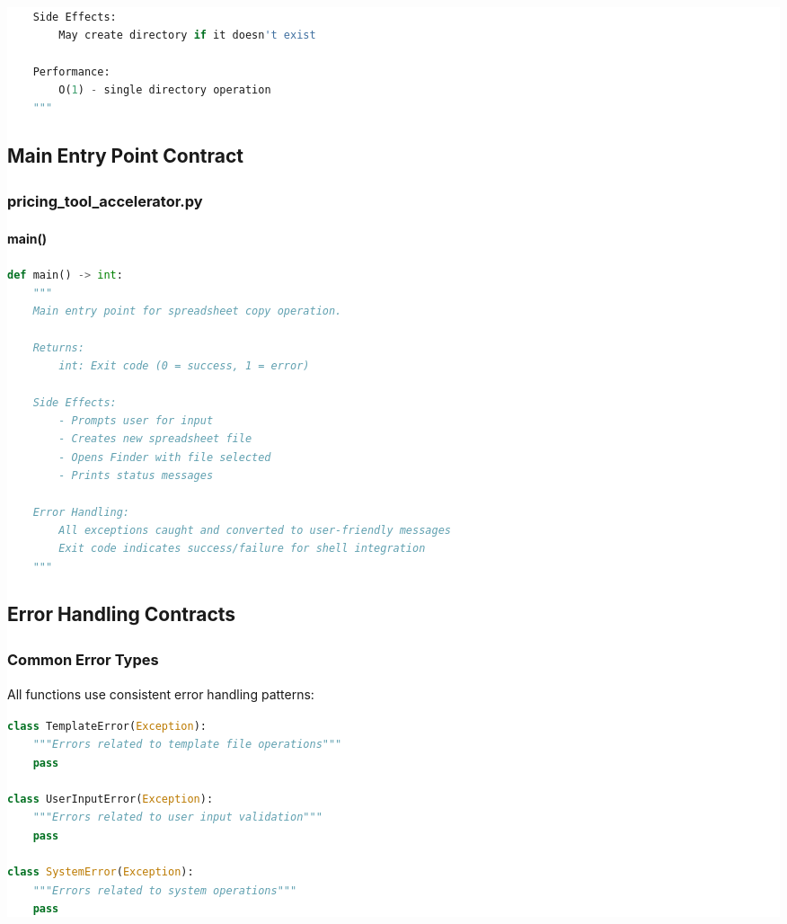 ```python
    Side Effects:
        May create directory if it doesn't exist
        
    Performance:
        O(1) - single directory operation
    """
```

## Main Entry Point Contract

### pricing_tool_accelerator.py

#### main()
```python
def main() -> int:
    """
    Main entry point for spreadsheet copy operation.
    
    Returns:
        int: Exit code (0 = success, 1 = error)
        
    Side Effects:
        - Prompts user for input
        - Creates new spreadsheet file
        - Opens Finder with file selected
        - Prints status messages
        
    Error Handling:
        All exceptions caught and converted to user-friendly messages
        Exit code indicates success/failure for shell integration
    """
```

## Error Handling Contracts

### Common Error Types
All functions use consistent error handling patterns:

```python
class TemplateError(Exception):
    """Errors related to template file operations"""
    pass

class UserInputError(Exception):
    """Errors related to user input validation"""
    pass

class SystemError(Exception):
    """Errors related to system operations"""
    pass
```
